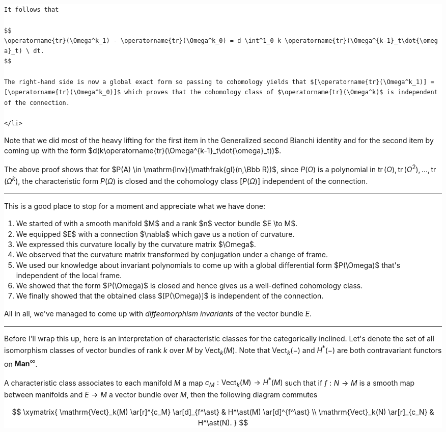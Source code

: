     It follows that

    $$
    \operatorname{tr}(\Omega^k_1) - \operatorname{tr}(\Omega^k_0) = d \int^1_0 k \operatorname{tr}(\Omega^{k-1}_t\dot{\omega}_t) \ dt.
    $$

    The right-hand side is now a global exact form so passing to cohomology yields that $[\operatorname{tr}(\Omega^k_1)] = [\operatorname{tr}(\Omega^k_0)]$ which proves that the cohomology class of $\operatorname{tr}(\Omega^k)$ is independent of the connection.

    </li>
</ol>
Note that we did most of the heavy lifting for the first item in the Generalized second Bianchi identity and for the second item by coming up with the form $d(k\operatorname{tr}(\Omega^{k-1}_t\dot{\omega}_t))$.
</div>

The above proof shows that for $P(A) \in \mathrm{Inv}(\mathfrak{gl}(n,\Bbb R))$, since $P(\Omega)$ is a polynomial in $\operatorname{tr}(\Omega),\operatorname{tr}(\Omega^2),\dots,\operatorname{tr}(\Omega^k)$, the characteristic form $P(\Omega)$ is closed and the cohomology class $[P(\Omega)]$ independent of the connection.

---

This is a good place to stop for a moment and appreciate what we have done:

<ol>
  <li>We started of with a smooth manifold $M$ and a rank $n$ vector bundle $E \to M$.</li>
  <li>We equipped $E$ with a connection $\nabla$ which gave us a notion of curvature.</li>
  <li>We expressed this curvature locally by the curvature matrix $\Omega$.</li>
  <li>We observed that the curvature matrix transformed by conjugation under a change of frame.</li>
  <li>We used our knowledge about invariant polynomials to come up with a global differential form $P(\Omega)$ that's independent of the local frame.</li>
  <li>We showed that the form $P(\Omega)$ is closed and hence gives us a well-defined cohomology class.</li>
  <li>We finally showed that the obtained class $[P(\Omega)]$ is independent of the connection.</li>
</ol>

All in all, we've managed to come up with <i>diffeomorphism invariants</i> of the vector bundle $E$.

---

Before I'll wrap this up, here is an interpretation of characteristic classes for the categorically inclined. Let's denote the set of all isomorphism classes of vector bundles of rank $k$ over $M$ by $\mathrm{Vect}_k(M)$. Note that $\mathrm{Vect}_k(-)$ and $H^\ast(-)$ are both contravariant functors on $\textbf{Man}^\infty$.

A characteristic class associates to each manifold $M$ a map $c_M : \mathrm{Vect}_k(M) \to H^\ast(M)$ such that if $f : N \to M$ is a smooth map between manifolds and $E \to M$ a vector bundle over $M$, then the following diagram commutes

$$
\xymatrix{
  \mathrm{Vect}_k(M) \ar[r]^{c_M} \ar[d]_{f^\ast} & H^\ast(M) \ar[d]^{f^\ast} \\
  \mathrm{Vect}_k(N) \ar[r]_{c_N} & H^\ast(N).
}
$$


[^1]: If this is confusing, you can think of it as follows: $\Omega$ is a matrix consisting of sections of the bundle $\bigwedge^2(T^\ast M)$ i.e. $2$-forms. Evaluating at $p$, a section of this bundle (a $2$-form) gives an alternating map $T_pM \times T_pM \to \Bbb R$. $\mathcal{A}$ is now the commutative $\Bbb R$-algebra of such things. There is an unfortunate coincidence in notation as usually, we denote by $\Omega^k(M) := \Gamma\left(\bigwedge^k T^\ast M\right)$ the global $k$-forms on a manifold $M$, but we reserve the symbol $\Omega$ now for the curvature matrix.
[^2]: Make sure you understand why this is a $2k$-form. It clarifies the intuition for considering $\mathcal{A}$ also.
[^3]: On the intersections $U_\alpha \cap U_\beta$ the $2k$-forms $P(\Omega_\alpha)$ and $P(\Omega_\beta)$ agree due to $P$ being invariant under conjugation.
[^4]: The commutativity $\int_a^b d\eta_t \ dt = d\left(\int_a^b \eta_t \ dt\right)$ follows from expressing $\eta_t$ locally, comparing $\int_a^b d\eta_t \ dt$ and $d \int_a^b \eta_t \ dt$ and concluding using the Leibniz integral rule.
